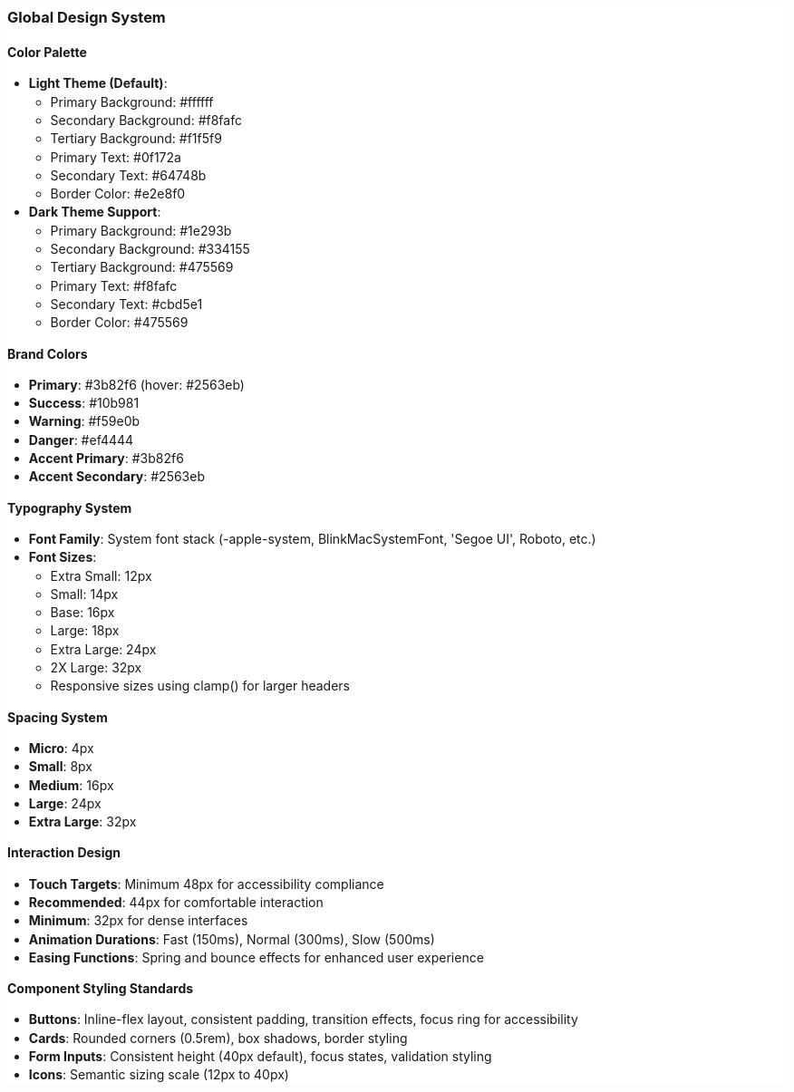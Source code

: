 ### Global Design System

**Color Palette**
- **Light Theme (Default)**:
  - Primary Background: #ffffff
  - Secondary Background: #f8fafc
  - Tertiary Background: #f1f5f9
  - Primary Text: #0f172a
  - Secondary Text: #64748b
  - Border Color: #e2e8f0
- **Dark Theme Support**:
  - Primary Background: #1e293b
  - Secondary Background: #334155
  - Tertiary Background: #475569
  - Primary Text: #f8fafc
  - Secondary Text: #cbd5e1
  - Border Color: #475569

**Brand Colors**
- **Primary**: #3b82f6 (hover: #2563eb)
- **Success**: #10b981
- **Warning**: #f59e0b
- **Danger**: #ef4444
- **Accent Primary**: #3b82f6
- **Accent Secondary**: #2563eb

**Typography System**
- **Font Family**: System font stack (-apple-system, BlinkMacSystemFont, 'Segoe UI', Roboto, etc.)
- **Font Sizes**:
  - Extra Small: 12px
  - Small: 14px
  - Base: 16px
  - Large: 18px
  - Extra Large: 24px
  - 2X Large: 32px
  - Responsive sizes using clamp() for larger headers

**Spacing System**
- **Micro**: 4px
- **Small**: 8px
- **Medium**: 16px
- **Large**: 24px
- **Extra Large**: 32px

**Interaction Design**
- **Touch Targets**: Minimum 48px for accessibility compliance
- **Recommended**: 44px for comfortable interaction
- **Minimum**: 32px for dense interfaces
- **Animation Durations**: Fast (150ms), Normal (300ms), Slow (500ms)
- **Easing Functions**: Spring and bounce effects for enhanced user experience

**Component Styling Standards**
- **Buttons**: Inline-flex layout, consistent padding, transition effects, focus ring for accessibility
- **Cards**: Rounded corners (0.5rem), box shadows, border styling
- **Form Inputs**: Consistent height (40px default), focus states, validation styling
- **Icons**: Semantic sizing scale (12px to 40px)
